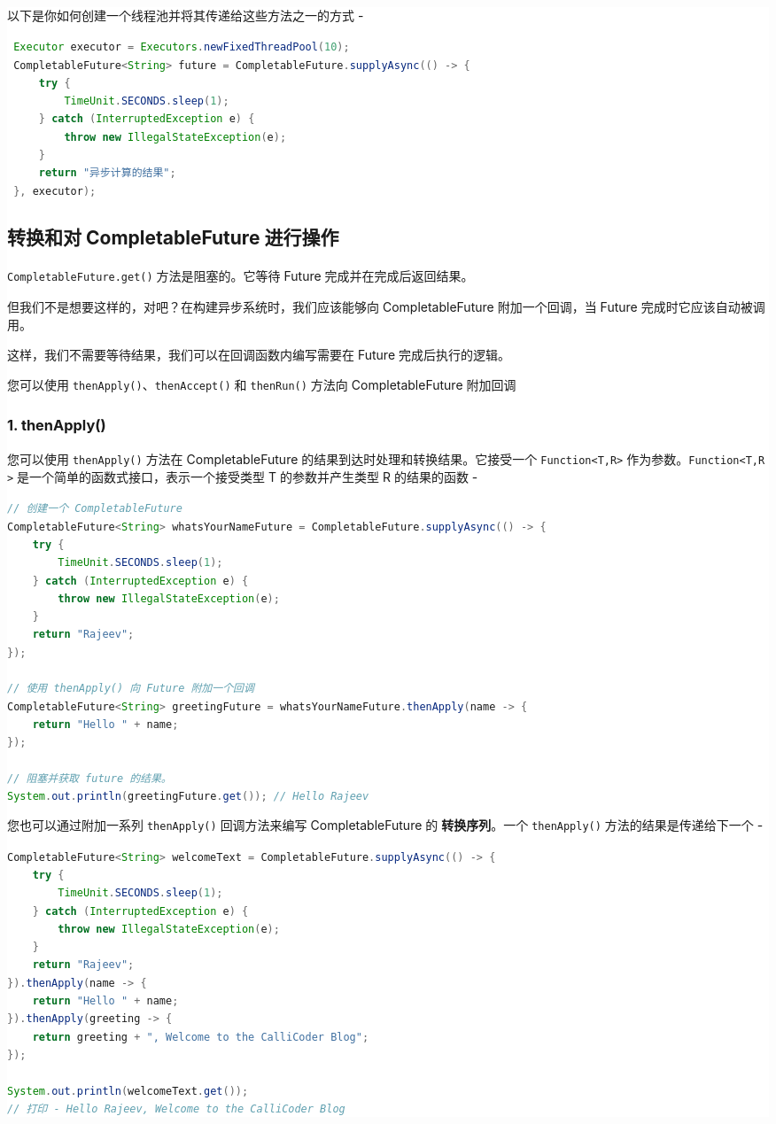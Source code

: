 以下是你如何创建一个线程池并将其传递给这些方法之一的方式 -

```java
 Executor executor = Executors.newFixedThreadPool(10);
 CompletableFuture<String> future = CompletableFuture.supplyAsync(() -> {
     try {
         TimeUnit.SECONDS.sleep(1);
     } catch (InterruptedException e) {
         throw new IllegalStateException(e);
     }
     return "异步计算的结果";
 }, executor);
``` 

## 转换和对 CompletableFuture 进行操作

`CompletableFuture.get()` 方法是阻塞的。它等待 Future 完成并在完成后返回结果。

但我们不是想要这样的，对吧？在构建异步系统时，我们应该能够向 CompletableFuture 附加一个回调，当 Future 完成时它应该自动被调用。

这样，我们不需要等待结果，我们可以在回调函数内编写需要在 Future 完成后执行的逻辑。

您可以使用 `thenApply()`、`thenAccept()` 和 `thenRun()` 方法向 CompletableFuture 附加回调 

 ### 1. thenApply()

您可以使用 `thenApply()` 方法在 CompletableFuture 的结果到达时处理和转换结果。它接受一个 `Function<T,R>` 作为参数。`Function<T,R>` 是一个简单的函数式接口，表示一个接受类型 T 的参数并产生类型 R 的结果的函数 -

```java
// 创建一个 CompletableFuture
CompletableFuture<String> whatsYourNameFuture = CompletableFuture.supplyAsync(() -> {
    try {
        TimeUnit.SECONDS.sleep(1);
    } catch (InterruptedException e) {
        throw new IllegalStateException(e);
    }
    return "Rajeev";
});

// 使用 thenApply() 向 Future 附加一个回调
CompletableFuture<String> greetingFuture = whatsYourNameFuture.thenApply(name -> {
    return "Hello " + name;
});

// 阻塞并获取 future 的结果。
System.out.println(greetingFuture.get()); // Hello Rajeev
```

您也可以通过附加一系列 `thenApply()` 回调方法来编写 CompletableFuture 的 **转换序列**。一个 `thenApply()` 方法的结果是传递给下一个 -

```java
CompletableFuture<String> welcomeText = CompletableFuture.supplyAsync(() -> {
    try {
        TimeUnit.SECONDS.sleep(1);
    } catch (InterruptedException e) {
        throw new IllegalStateException(e);
    }
    return "Rajeev";
}).thenApply(name -> {
    return "Hello " + name;
}).thenApply(greeting -> {
    return greeting + ", Welcome to the CalliCoder Blog";
});

System.out.println(welcomeText.get());
// 打印 - Hello Rajeev, Welcome to the CalliCoder Blog
```
